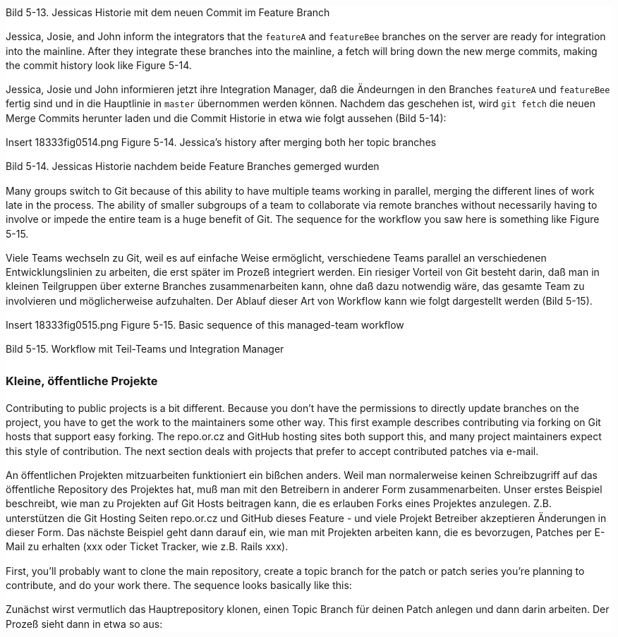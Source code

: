 Bild 5-13. Jessicas Historie mit dem neuen Commit im Feature Branch

Jessica, Josie, and John inform the integrators that the `featureA` and `featureBee` branches on the server are ready for integration into the mainline. After they integrate these branches into the mainline, a fetch will bring down the new merge commits, making the commit history look like Figure 5-14.

Jessica, Josie und John informieren jetzt ihre Integration Manager, daß die Ändeurngen in den Branches `featureA` und `featureBee` fertig sind und in die Hauptlinie in `master` übernommen werden können. Nachdem das geschehen ist, wird `git fetch` die neuen Merge Commits herunter laden und die Commit Historie in etwa wie folgt aussehen (Bild 5-14):

Insert 18333fig0514.png 
Figure 5-14. Jessica’s history after merging both her topic branches

Bild 5-14. Jessicas Historie nachdem beide Feature Branches gemerged wurden

Many groups switch to Git because of this ability to have multiple teams working in parallel, merging the different lines of work late in the process. The ability of smaller subgroups of a team to collaborate via remote branches without necessarily having to involve or impede the entire team is a huge benefit of Git. The sequence for the workflow you saw here is something like Figure 5-15.

Viele Teams wechseln zu Git, weil es auf einfache Weise ermöglicht, verschiedene Teams parallel an verschiedenen Entwicklungslinien zu arbeiten, die erst später im Prozeß integriert werden. Ein riesiger Vorteil von Git besteht darin, daß man in kleinen Teilgruppen über externe Branches zusammenarbeiten kann, ohne daß dazu notwendig wäre, das gesamte Team zu involvieren und möglicherweise aufzuhalten. Der Ablauf dieser Art von Workflow kann wie folgt dargestellt werden (Bild 5-15).

Insert 18333fig0515.png 
Figure 5-15. Basic sequence of this managed-team workflow

Bild 5-15. Workflow mit Teil-Teams und Integration Manager


### Kleine, öffentliche Projekte ###

Contributing to public projects is a bit different. Because you don’t have the permissions to directly update branches on the project, you have to get the work to the maintainers some other way. This first example describes contributing via forking on Git hosts that support easy forking. The repo.or.cz and GitHub hosting sites both support this, and many project maintainers expect this style of contribution. The next section deals with projects that prefer to accept contributed patches via e-mail.

An öffentlichen Projekten mitzuarbeiten funktioniert ein bißchen anders. Weil man normalerweise keinen Schreibzugriff auf das öffentliche Repository des Projektes hat, muß man mit den Betreibern in anderer Form zusammenarbeiten. Unser erstes Beispiel beschreibt, wie man zu Projekten auf Git Hosts beitragen kann, die es erlauben Forks eines Projektes anzulegen. Z.B. unterstützen die Git Hosting Seiten repo.or.cz und GitHub dieses Feature - und viele Projekt Betreiber akzeptieren Änderungen in dieser Form. Das nächste Beispiel geht dann darauf ein, wie man mit Projekten arbeiten kann, die es bevorzugen, Patches per E-Mail zu erhalten (xxx oder Ticket Tracker, wie z.B. Rails xxx).

First, you’ll probably want to clone the main repository, create a topic branch for the patch or patch series you’re planning to contribute, and do your work there. The sequence looks basically like this:

Zunächst wirst vermutlich das Hauptrepository klonen, einen Topic Branch für deinen Patch anlegen und dann darin arbeiten. Der Prozeß sieht dann in etwa so aus:
